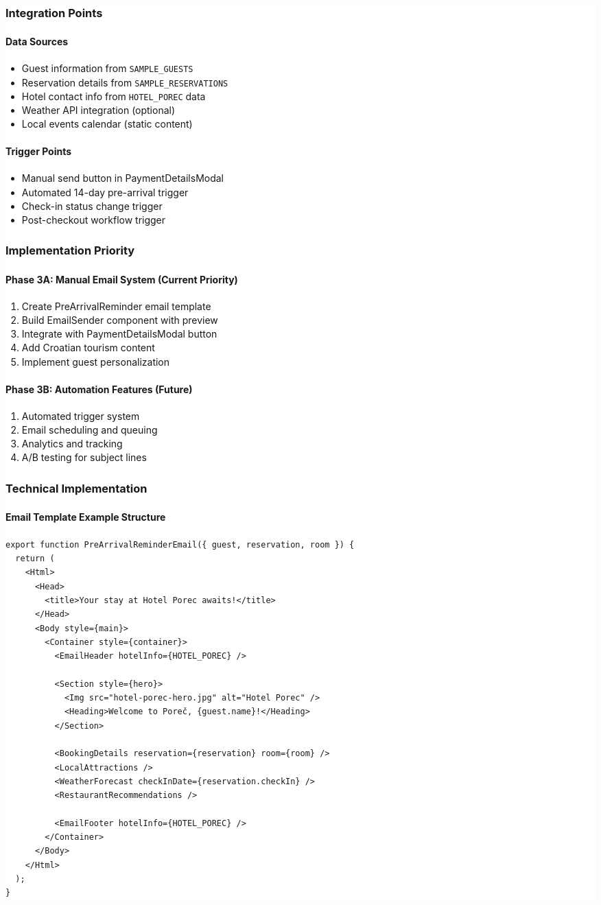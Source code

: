 ### Integration Points

#### **Data Sources**
- Guest information from `SAMPLE_GUESTS`
- Reservation details from `SAMPLE_RESERVATIONS`
- Hotel contact info from `HOTEL_POREC` data
- Weather API integration (optional)
- Local events calendar (static content)

#### **Trigger Points**
- Manual send button in PaymentDetailsModal
- Automated 14-day pre-arrival trigger
- Check-in status change trigger
- Post-checkout workflow trigger

### Implementation Priority

#### **Phase 3A: Manual Email System** (Current Priority)
1. Create PreArrivalReminder email template
2. Build EmailSender component with preview
3. Integrate with PaymentDetailsModal button
4. Add Croatian tourism content
5. Implement guest personalization

#### **Phase 3B: Automation Features** (Future)
1. Automated trigger system
2. Email scheduling and queuing
3. Analytics and tracking
4. A/B testing for subject lines

### Technical Implementation

#### **Email Template Example Structure**
```tsx
export function PreArrivalReminderEmail({ guest, reservation, room }) {
  return (
    <Html>
      <Head>
        <title>Your stay at Hotel Porec awaits!</title>
      </Head>
      <Body style={main}>
        <Container style={container}>
          <EmailHeader hotelInfo={HOTEL_POREC} />
          
          <Section style={hero}>
            <Img src="hotel-porec-hero.jpg" alt="Hotel Porec" />
            <Heading>Welcome to Poreč, {guest.name}!</Heading>
          </Section>
          
          <BookingDetails reservation={reservation} room={room} />
          <LocalAttractions />
          <WeatherForecast checkInDate={reservation.checkIn} />
          <RestaurantRecommendations />
          
          <EmailFooter hotelInfo={HOTEL_POREC} />
        </Container>
      </Body>
    </Html>
  );
}
```
